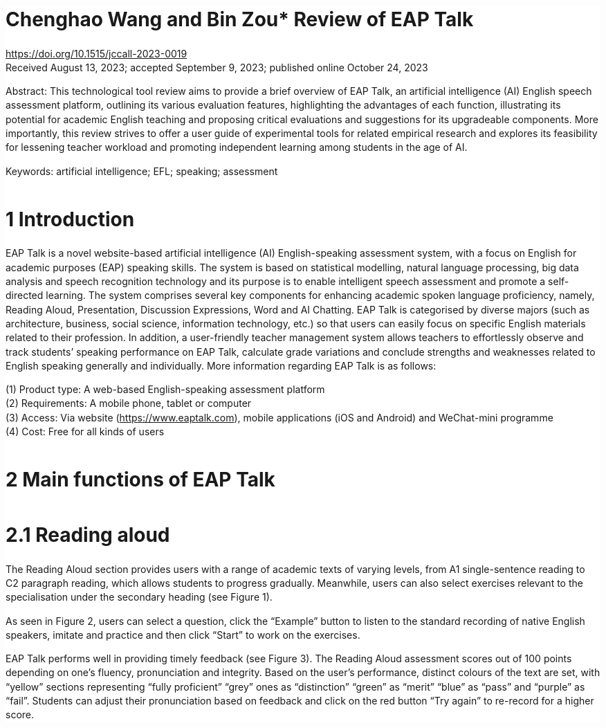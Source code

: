 # Chenghao Wang and Bin Zou\* Review of EAP Talk

https://doi.org/10.1515/jccall-2023-0019   
Received August 13, 2023; accepted September 9, 2023; published online October 24, 2023

Abstract: This technological tool review aims to provide a brief overview of EAP Talk, an artificial intelligence (AI) English speech assessment platform, outlining its various evaluation features, highlighting the advantages of each function, illustrating its potential for academic English teaching and proposing critical evaluations and suggestions for its upgradeable components. More importantly, this review strives to offer a user guide of experimental tools for related empirical research and explores its feasibility for lessening teacher workload and promoting independent learning among students in the age of AI.

Keywords: artificial intelligence; EFL; speaking; assessment

# 1 Introduction

EAP Talk is a novel website-based artificial intelligence (AI) English-speaking assessment system, with a focus on English for academic purposes (EAP) speaking skills. The system is based on statistical modelling, natural language processing, big data analysis and speech recognition technology and its purpose is to enable intelligent speech assessment and promote a self-directed learning. The system comprises several key components for enhancing academic spoken language proficiency, namely, Reading Aloud, Presentation, Discussion Expressions, Word and AI Chatting. EAP Talk is categorised by diverse majors (such as architecture, business, social science, information technology, etc.) so that users can easily focus on specific English materials related to their profession. In addition, a user-friendly teacher management system allows teachers to effortlessly observe and track students’ speaking performance on EAP Talk, calculate grade variations and conclude strengths and weaknesses related to English speaking generally and individually. More information regarding EAP Talk is as follows:

(1) Product type: A web-based English-speaking assessment platform   
(2) Requirements: A mobile phone, tablet or computer   
(3) Access: Via website (https://www.eaptalk.com), mobile applications (iOS and Android) and WeChat-mini programme   
(4) Cost: Free for all kinds of users

# 2 Main functions of EAP Talk

# 2.1 Reading aloud

The Reading Aloud section provides users with a range of academic texts of varying levels, from A1 single-sentence reading to C2 paragraph reading, which allows students to progress gradually. Meanwhile, users can also select exercises relevant to the specialisation under the secondary heading (see Figure 1).

As seen in Figure 2, users can select a question, click the “Example” button to listen to the standard recording of native English speakers, imitate and practice and then click “Start” to work on the exercises.

EAP Talk performs well in providing timely feedback (see Figure 3). The Reading Aloud assessment scores out of 100 points depending on one’s fluency, pronunciation and integrity. Based on the user’s performance, distinct colours of the text are set, with “yellow” sections representing “fully proficient” “grey” ones as “distinction” “green” as “merit” “blue” as “pass” and “purple” as “fail”. Students can adjust their pronunciation based on feedback and click on the red button “Try again” to re-record for a higher score.
